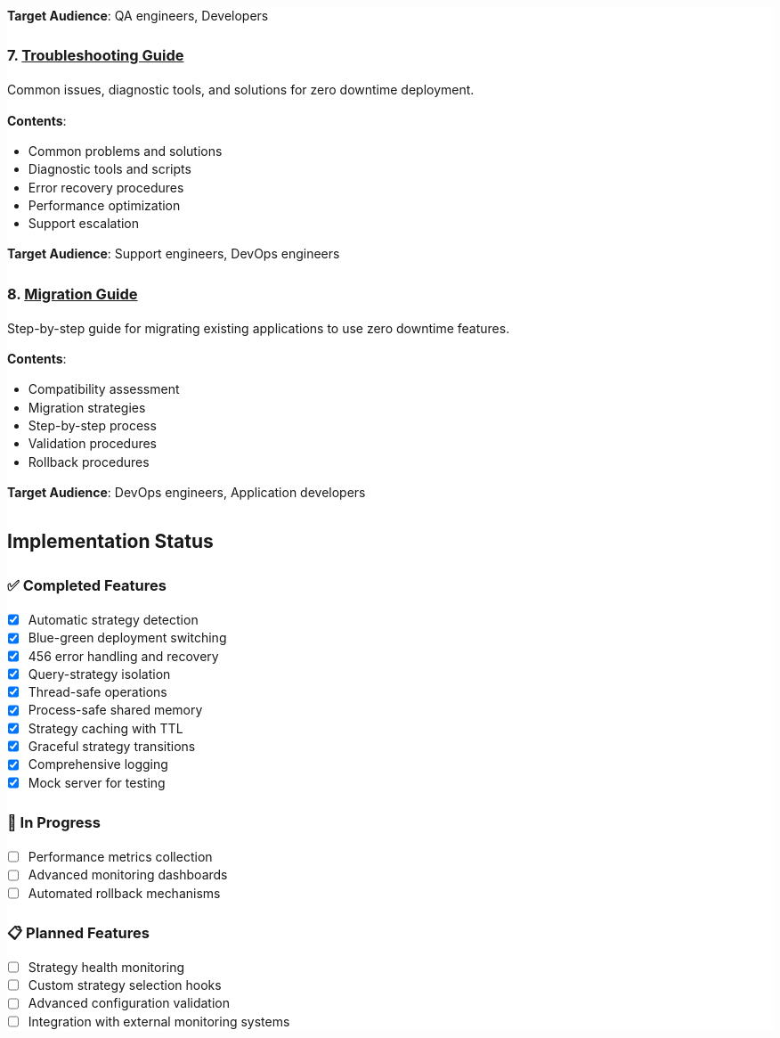 **Target Audience**: QA engineers, Developers

### 7. [Troubleshooting Guide](troubleshooting.md)
Common issues, diagnostic tools, and solutions for zero downtime deployment.

**Contents**:
- Common problems and solutions
- Diagnostic tools and scripts
- Error recovery procedures
- Performance optimization
- Support escalation

**Target Audience**: Support engineers, DevOps engineers

### 8. [Migration Guide](migration-guide.md)
Step-by-step guide for migrating existing applications to use zero downtime features.

**Contents**:
- Compatibility assessment
- Migration strategies
- Step-by-step process
- Validation procedures
- Rollback procedures

**Target Audience**: DevOps engineers, Application developers

## Implementation Status

### ✅ Completed Features

- [x] Automatic strategy detection
- [x] Blue-green deployment switching
- [x] 456 error handling and recovery
- [x] Query-strategy isolation
- [x] Thread-safe operations
- [x] Process-safe shared memory
- [x] Strategy caching with TTL
- [x] Graceful strategy transitions
- [x] Comprehensive logging
- [x] Mock server for testing

### 🔄 In Progress

- [ ] Performance metrics collection
- [ ] Advanced monitoring dashboards
- [ ] Automated rollback mechanisms

### 📋 Planned Features

- [ ] Strategy health monitoring
- [ ] Custom strategy selection hooks
- [ ] Advanced configuration validation
- [ ] Integration with external monitoring systems
